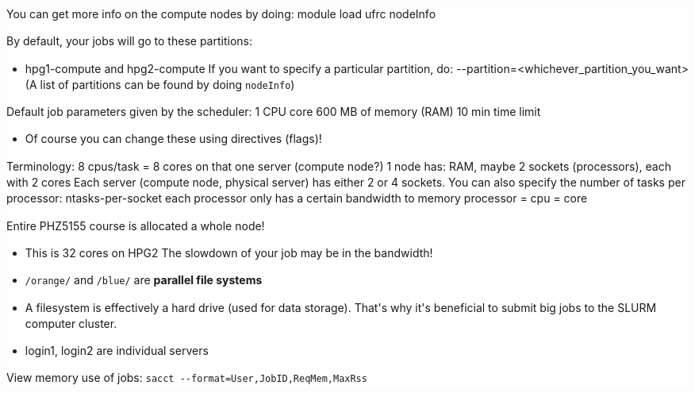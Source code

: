 You can get more info on the compute nodes by doing:
module load ufrc
nodeInfo

By default, your jobs will go to these partitions:
- hpg1-compute and hpg2-compute
If you want to specify a particular partition, do:
--partition=<whichever_partition_you_want>
(A list of partitions can be found by doing `nodeInfo`)

Default job parameters given by the scheduler:
1 CPU core
600 MB of memory (RAM)
10 min time limit
- Of course you can change these using directives (flags)!

Terminology:
8 cpus/task = 8 cores on that one server (compute node?)
1 node has: RAM, maybe 2 sockets (processors), each with 2 cores
Each server (compute node, physical server) has either 2 or 4 sockets.
You can also specify the number of tasks per processor: ntasks-per-socket
each processor only has a certain bandwidth to memory
processor = cpu = core

Entire PHZ5155 course is allocated a whole node!
- This is 32 cores on HPG2
The slowdown of your job may be in the bandwidth!

- `/orange/` and `/blue/` are **parallel file systems**
- A filesystem is effectively a hard drive (used for data storage).
  That's why it's beneficial to submit big jobs to the SLURM computer cluster.
- login1, login2 are individual servers

View memory use of jobs:
`sacct --format=User,JobID,ReqMem,MaxRss`
